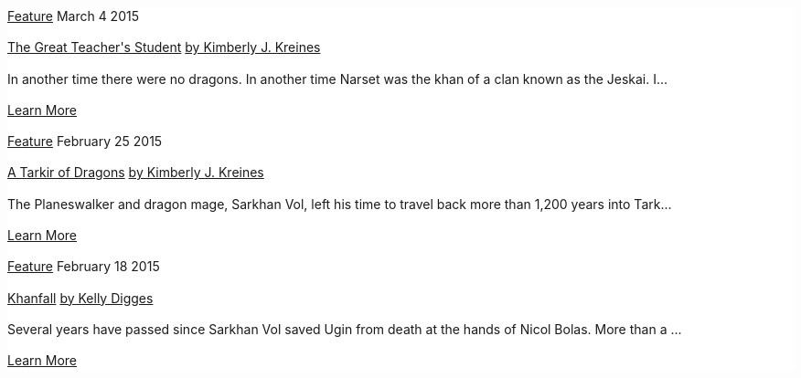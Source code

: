 





[Feature](/en/articles/archive/uncharted-realms/great-teachers-student-2015-03-04)
 March 4 2015 


[The Great Teacher's Student](/en/articles/archive/uncharted-realms/great-teachers-student-2015-03-04)
[by Kimberly J. Kreines](/en/articles/archive/uncharted-realms/great-teachers-student-2015-03-04)

In another time there were no dragons. In another time Narset was the khan of a clan known as the Jeskai. I...



[Learn More](/en/articles/archive/uncharted-realms/great-teachers-student-2015-03-04)











[Feature](/en/articles/archive/uncharted-realms/tarkir-dragons-2015-02-25)
 February 25 2015 


[A Tarkir of Dragons](/en/articles/archive/uncharted-realms/tarkir-dragons-2015-02-25)
[by Kimberly J. Kreines](/en/articles/archive/uncharted-realms/tarkir-dragons-2015-02-25)

The Planeswalker and dragon mage, Sarkhan Vol, left his time to travel back more than 1,200 years into Tark...



[Learn More](/en/articles/archive/uncharted-realms/tarkir-dragons-2015-02-25)











[Feature](/en/articles/archive/uncharted-realms/khanfall-2015-02-18)
 February 18 2015 


[Khanfall](/en/articles/archive/uncharted-realms/khanfall-2015-02-18)
[by Kelly Digges](/en/articles/archive/uncharted-realms/khanfall-2015-02-18)

Several years have passed since Sarkhan Vol saved Ugin from death at the hands of Nicol Bolas. More than a ...



[Learn More](/en/articles/archive/uncharted-realms/khanfall-2015-02-18)





